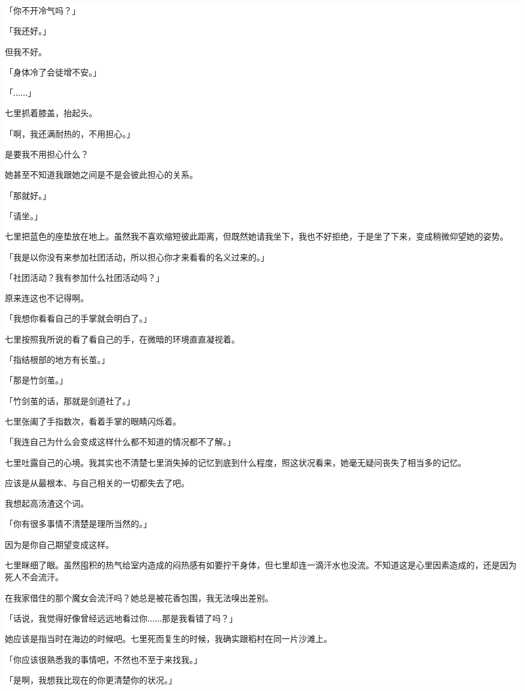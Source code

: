 「你不开冷气吗？」

「我还好。」

但我不好。

「身体冷了会徒增不安。」

「……」

七里抓着膝盖，抬起头。

「啊，我还满耐热的，不用担心。」

是要我不用担心什么？

她甚至不知道我跟她之间是不是会彼此担心的关系。

「那就好。」

「请坐。」

七里把蓝色的座垫放在地上。虽然我不喜欢缩短彼此距离，但既然她请我坐下，我也不好拒绝，于是坐了下来，变成稍微仰望她的姿势。

「我是以你没有来参加社团活动，所以担心你才来看看的名义过来的。」

「社团活动？我有参加什么社团活动吗？」

原来连这也不记得啊。

「我想你看看自己的手掌就会明白了。」

七里按照我所说的看了看自己的手，在微暗的环境直直凝视着。

「指结根部的地方有长茧。」

「那是竹剑茧。」

「竹剑茧的话，那就是剑道社了。」

七里张阖了手指数次，看着手掌的眼睛闪烁着。

「我连自己为什么会变成这样什么都不知道的情况都不了解。」

七里吐露自己的心境。我其实也不清楚七里消失掉的记忆到底到什么程度，照这状况看来，她毫无疑问丧失了相当多的记忆。

应该是从最根本、与自己相关的一切都失去了吧。

我想起高汤渣这个词。

「你有很多事情不清楚是理所当然的。」

因为是你自己期望变成这样。

七里眯细了眼。虽然囤积的热气给室内造成的闷热感有如要拧干身体，但七里却连一滴汗水也没流。不知道这是心里因素造成的，还是因为死人不会流汗。

在我家借住的那个魔女会流汗吗？她总是被花香包围，我无法嗅出差别。

「话说，我觉得好像曾经远远地看过你……那是我看错了吗？」

她应该是指当时在海边的时候吧。七里死而复生的时候，我确实跟稻村在同一片沙滩上。

「你应该很熟悉我的事情吧，不然也不至于来找我。」

「是啊，我想我比现在的你更清楚你的状况。」
